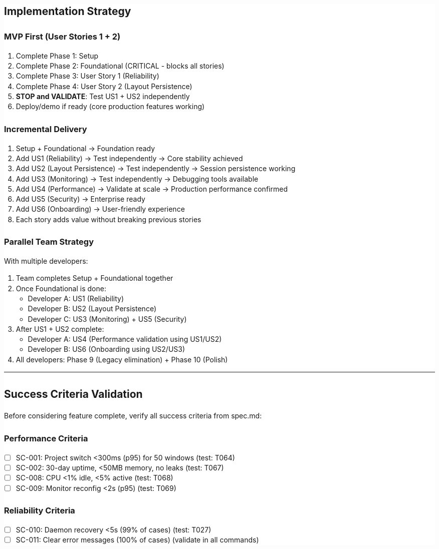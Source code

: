 
## Implementation Strategy

### MVP First (User Stories 1 + 2)

1. Complete Phase 1: Setup
2. Complete Phase 2: Foundational (CRITICAL - blocks all stories)
3. Complete Phase 3: User Story 1 (Reliability)
4. Complete Phase 4: User Story 2 (Layout Persistence)
5. **STOP and VALIDATE**: Test US1 + US2 independently
6. Deploy/demo if ready (core production features working)

### Incremental Delivery

1. Setup + Foundational → Foundation ready
2. Add US1 (Reliability) → Test independently → Core stability achieved
3. Add US2 (Layout Persistence) → Test independently → Session persistence working
4. Add US3 (Monitoring) → Test independently → Debugging tools available
5. Add US4 (Performance) → Validate at scale → Production performance confirmed
6. Add US5 (Security) → Enterprise ready
7. Add US6 (Onboarding) → User-friendly experience
8. Each story adds value without breaking previous stories

### Parallel Team Strategy

With multiple developers:

1. Team completes Setup + Foundational together
2. Once Foundational is done:
   - Developer A: US1 (Reliability)
   - Developer B: US2 (Layout Persistence)
   - Developer C: US3 (Monitoring) + US5 (Security)
3. After US1 + US2 complete:
   - Developer A: US4 (Performance validation using US1/US2)
   - Developer B: US6 (Onboarding using US2/US3)
4. All developers: Phase 9 (Legacy elimination) + Phase 10 (Polish)

---

## Success Criteria Validation

Before considering feature complete, verify all success criteria from spec.md:

### Performance Criteria
- [ ] SC-001: Project switch <300ms (p95) for 50 windows (test: T064)
- [ ] SC-002: 30-day uptime, <50MB memory, no leaks (test: T067)
- [ ] SC-008: CPU <1% idle, <5% active (test: T068)
- [ ] SC-009: Monitor reconfig <2s (p95) (test: T069)

### Reliability Criteria
- [ ] SC-010: Daemon recovery <5s (99% of cases) (test: T027)
- [ ] SC-011: Clear error messages (100% of cases) (validate in all commands)
